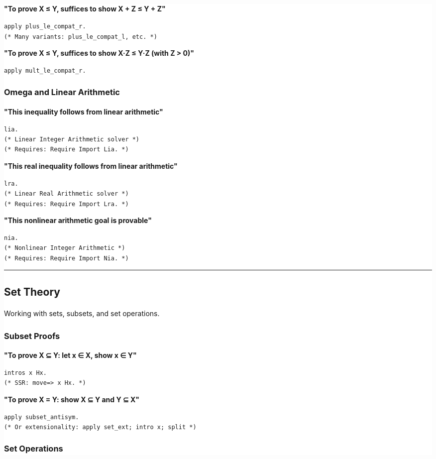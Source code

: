 **"To prove X ≤ Y, suffices to show X + Z ≤ Y + Z"**
```coq
apply plus_le_compat_r.
(* Many variants: plus_le_compat_l, etc. *)
```

**"To prove X ≤ Y, suffices to show X·Z ≤ Y·Z (with Z > 0)"**
```coq
apply mult_le_compat_r.
```

### Omega and Linear Arithmetic

**"This inequality follows from linear arithmetic"**
```coq
lia.
(* Linear Integer Arithmetic solver *)
(* Requires: Require Import Lia. *)
```

**"This real inequality follows from linear arithmetic"**
```coq
lra.
(* Linear Real Arithmetic solver *)
(* Requires: Require Import Lra. *)
```

**"This nonlinear arithmetic goal is provable"**
```coq
nia.
(* Nonlinear Integer Arithmetic *)
(* Requires: Require Import Nia. *)
```

---

## Set Theory

Working with sets, subsets, and set operations.

### Subset Proofs

**"To prove X ⊆ Y: let x ∈ X, show x ∈ Y"**
```coq
intros x Hx.
(* SSR: move=> x Hx. *)
```

**"To prove X = Y: show X ⊆ Y and Y ⊆ X"**
```coq
apply subset_antisym.
(* Or extensionality: apply set_ext; intro x; split *)
```

### Set Operations
